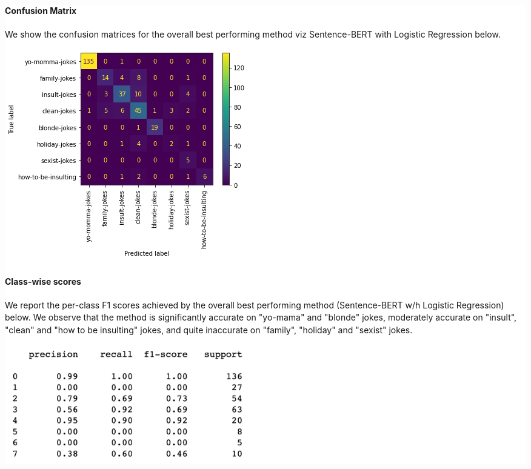 #### Confusion Matrix
We show the confusion matrices for the overall best performing method viz Sentence-BERT with Logistic Regression below. <br>

![Confusion Matrix with Logistic Regression](confusion_log_reg_sentence_bert.png)

#### Class-wise scores
We report the per-class F1 scores achieved by the overall best performing method (Sentence-BERT w/h Logistic Regression) below. We observe that the method is significantly accurate on "yo-mama" and "blonde" jokes, moderately accurate on "insult", "clean" and "how to be insulting" jokes, and quite inaccurate on "family", "holiday" and "sexist" jokes. <br>

<img src="class_wise_log_reg_sentence_bert.png" width="400"><br>
